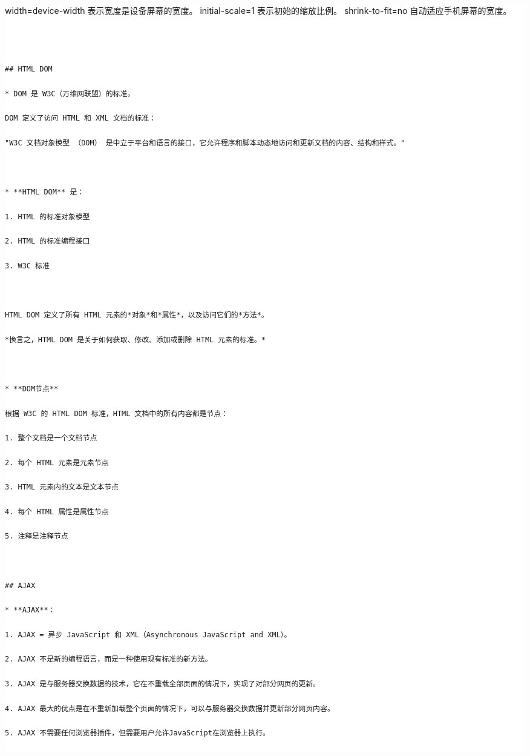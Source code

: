   width=device-width  表示宽度是设备屏幕的宽度。
  initial-scale=1  表示初始的缩放比例。
  shrink-to-fit=no  自动适应手机屏幕的宽度。
  ```

  

## HTML DOM

* DOM 是 W3C（万维网联盟）的标准。

  DOM 定义了访问 HTML 和 XML 文档的标准：

  "W3C 文档对象模型 （DOM） 是中立于平台和语言的接口，它允许程序和脚本动态地访问和更新文档的内容、结构和样式。"



* **HTML DOM** 是：

  1. HTML 的标准对象模型

  2. HTML 的标准编程接口

  3. W3C 标准

  

  HTML DOM 定义了所有 HTML 元素的*对象*和*属性*，以及访问它们的*方法*。

  *换言之，HTML DOM 是关于如何获取、修改、添加或删除 HTML 元素的标准。*



* **DOM节点**

  根据 W3C 的 HTML DOM 标准，HTML 文档中的所有内容都是节点：

  1. 整个文档是一个文档节点

  2. 每个 HTML 元素是元素节点

  3. HTML 元素内的文本是文本节点

  4. 每个 HTML 属性是属性节点

  5. 注释是注释节点



## AJAX

* **AJAX**：

  1. AJAX = 异步 JavaScript 和 XML（Asynchronous JavaScript and XML）。

  2. AJAX 不是新的编程语言，而是一种使用现有标准的新方法。

  3. AJAX 是与服务器交换数据的技术，它在不重载全部页面的情况下，实现了对部分网页的更新。

  4. AJAX 最大的优点是在不重新加载整个页面的情况下，可以与服务器交换数据并更新部分网页内容。

  5. AJAX 不需要任何浏览器插件，但需要用户允许JavaScript在浏览器上执行。


  ```